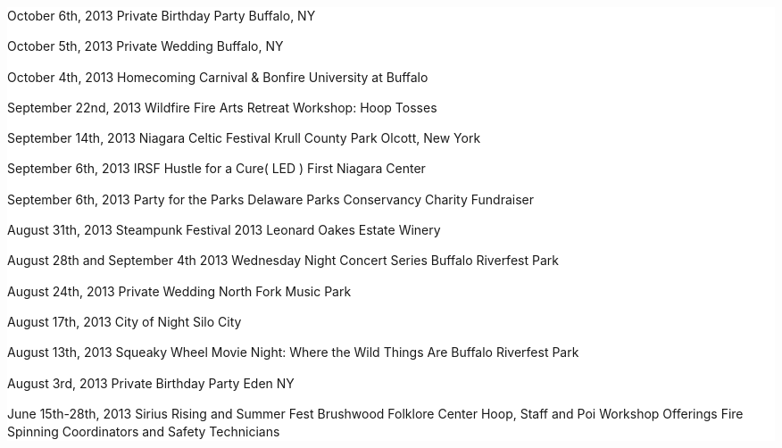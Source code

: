 October 6th, 2013
Private Birthday Party
Buffalo, NY

October 5th, 2013
Private Wedding
Buffalo, NY

October 4th, 2013
Homecoming Carnival & Bonfire
University at Buffalo

September 22nd, 2013
Wildfire Fire Arts Retreat
Workshop: Hoop Tosses

September 14th, 2013
Niagara Celtic Festival
Krull County Park‎ Olcott, New York

September 6th, 2013
IRSF Hustle for a Cure( LED )
First Niagara Center

September 6th, 2013
Party for the Parks
Delaware Parks Conservancy
Charity Fundraiser

August 31th, 2013
Steampunk Festival 2013
Leonard Oakes Estate Winery

August 28th and September 4th 2013
Wednesday Night Concert Series
Buffalo Riverfest Park

August 24th, 2013
Private Wedding
North Fork Music Park

August 17th, 2013
City of Night
Silo City

August 13th, 2013
Squeaky Wheel Movie Night: Where the Wild Things Are
Buffalo Riverfest Park

August 3rd, 2013
Private Birthday Party
Eden NY

June 15th-28th, 2013
Sirius Rising and Summer Fest
Brushwood Folklore Center
Hoop, Staff and Poi Workshop Offerings
Fire Spinning Coordinators and Safety Technicians
